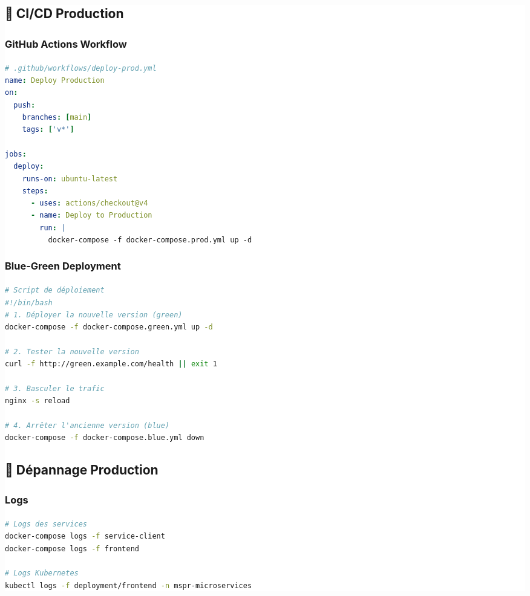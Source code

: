 ## 🔄 CI/CD Production

### GitHub Actions Workflow
```yaml
# .github/workflows/deploy-prod.yml
name: Deploy Production
on:
  push:
    branches: [main]
    tags: ['v*']

jobs:
  deploy:
    runs-on: ubuntu-latest
    steps:
      - uses: actions/checkout@v4
      - name: Deploy to Production
        run: |
          docker-compose -f docker-compose.prod.yml up -d
```

### Blue-Green Deployment
```bash
# Script de déploiement
#!/bin/bash
# 1. Déployer la nouvelle version (green)
docker-compose -f docker-compose.green.yml up -d

# 2. Tester la nouvelle version
curl -f http://green.example.com/health || exit 1

# 3. Basculer le trafic
nginx -s reload

# 4. Arrêter l'ancienne version (blue)
docker-compose -f docker-compose.blue.yml down
```

## 🚨 Dépannage Production

### Logs
```bash
# Logs des services
docker-compose logs -f service-client
docker-compose logs -f frontend

# Logs Kubernetes
kubectl logs -f deployment/frontend -n mspr-microservices
```
